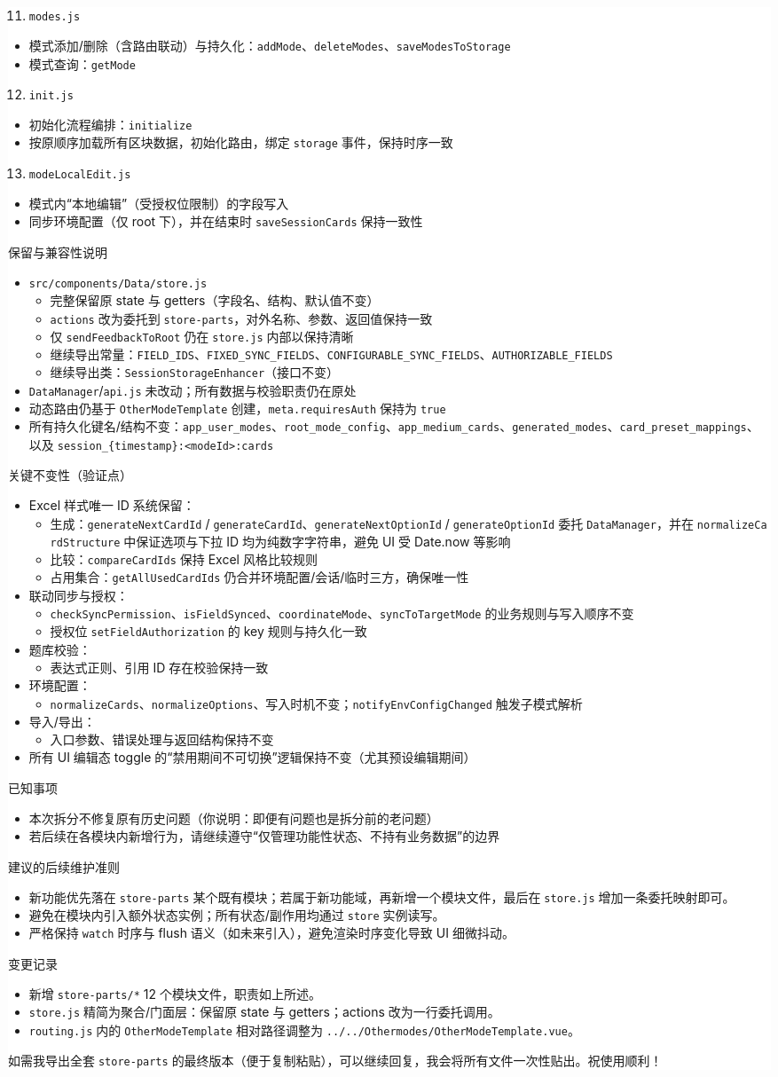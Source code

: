 11) `modes.js`
- 模式添加/删除（含路由联动）与持久化：`addMode`、`deleteModes`、`saveModesToStorage`
- 模式查询：`getMode`

12) `init.js`
- 初始化流程编排：`initialize`
- 按原顺序加载所有区块数据，初始化路由，绑定 `storage` 事件，保持时序一致

13) `modeLocalEdit.js`
- 模式内“本地编辑”（受授权位限制）的字段写入
- 同步环境配置（仅 root 下），并在结束时 `saveSessionCards` 保持一致性

保留与兼容性说明
- `src/components/Data/store.js`
  - 完整保留原 state 与 getters（字段名、结构、默认值不变）
  - `actions` 改为委托到 `store-parts`，对外名称、参数、返回值保持一致
  - 仅 `sendFeedbackToRoot` 仍在 `store.js` 内部以保持清晰
  - 继续导出常量：`FIELD_IDS`、`FIXED_SYNC_FIELDS`、`CONFIGURABLE_SYNC_FIELDS`、`AUTHORIZABLE_FIELDS`
  - 继续导出类：`SessionStorageEnhancer`（接口不变）
- `DataManager`/`api.js` 未改动；所有数据与校验职责仍在原处
- 动态路由仍基于 `OtherModeTemplate` 创建，`meta.requiresAuth` 保持为 `true`
- 所有持久化键名/结构不变：`app_user_modes`、`root_mode_config`、`app_medium_cards`、`generated_modes`、`card_preset_mappings`、以及 `session_{timestamp}:<modeId>:cards`

关键不变性（验证点）
- Excel 样式唯一 ID 系统保留：
  - 生成：`generateNextCardId` / `generateCardId`、`generateNextOptionId` / `generateOptionId` 委托 `DataManager`，并在 `normalizeCardStructure` 中保证选项与下拉 ID 均为纯数字字符串，避免 UI 受 Date.now 等影响
  - 比较：`compareCardIds` 保持 Excel 风格比较规则
  - 占用集合：`getAllUsedCardIds` 仍合并环境配置/会话/临时三方，确保唯一性
- 联动同步与授权：
  - `checkSyncPermission`、`isFieldSynced`、`coordinateMode`、`syncToTargetMode` 的业务规则与写入顺序不变
  - 授权位 `setFieldAuthorization` 的 key 规则与持久化一致
- 题库校验：
  - 表达式正则、引用 ID 存在校验保持一致
- 环境配置：
  - `normalizeCards`、`normalizeOptions`、写入时机不变；`notifyEnvConfigChanged` 触发子模式解析
- 导入/导出：
  - 入口参数、错误处理与返回结构保持不变
- 所有 UI 编辑态 toggle 的“禁用期间不可切换”逻辑保持不变（尤其预设编辑期间）

已知事项
- 本次拆分不修复原有历史问题（你说明：即便有问题也是拆分前的老问题）
- 若后续在各模块内新增行为，请继续遵守“仅管理功能性状态、不持有业务数据”的边界

建议的后续维护准则
- 新功能优先落在 `store-parts` 某个既有模块；若属于新功能域，再新增一个模块文件，最后在 `store.js` 增加一条委托映射即可。
- 避免在模块内引入额外状态实例；所有状态/副作用均通过 `store` 实例读写。
- 严格保持 `watch` 时序与 flush 语义（如未来引入），避免渲染时序变化导致 UI 细微抖动。

变更记录
- 新增 `store-parts/*` 12 个模块文件，职责如上所述。
- `store.js` 精简为聚合/门面层：保留原 state 与 getters；actions 改为一行委托调用。
- `routing.js` 内的 `OtherModeTemplate` 相对路径调整为 `../../Othermodes/OtherModeTemplate.vue`。

如需我导出全套 `store-parts` 的最终版本（便于复制粘贴），可以继续回复，我会将所有文件一次性贴出。祝使用顺利！